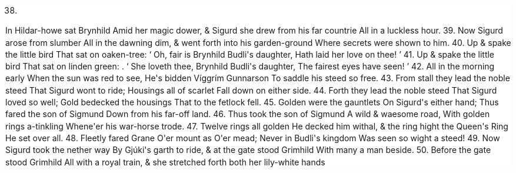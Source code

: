 38.
In Hildar-howe sat Brynhild
Amid her magic dower,
& Sigurd she drew from his far countrie
All in a luckless hour.
39.
Now Sigurd arose from slumber
All in the dawning dim,
& went forth into his garden-ground
Where secrets were shown to him. 
40.
Up & spake the little bird
That sat on oaken-tree:
‘ Oh, fair is Brynhild Budli's daughter,
Hath laid her love on thee! ’
41.
Up & spake the little bird
That sat on linden green: .
‘ She loveth thee, Brynhild Budli's daughter,
The fairest eyes have seen! ’
42.
All in the morning early
When the sun was red to see,
He's bidden Víggrím Gunnarson
To saddle his steed so free.
43.
From stall they lead the noble steed
That Sigurd wont to ride;
Housings all of scarlet
Fall down on either side.
44.
Forth they lead the noble steed
That Sigurd loved so well;
Gold bedecked the housings
That to the fetlock fell.
45.
Golden were the gauntlets
On Sigurd's either hand;
Thus fared the son of Sigmund
Down from his far-off land.
46.
Thus took the son of Sigmund
A wild & waesome road,
With golden rings a-tinkling
Whene'er his war-horse trode. 
47.
Twelve rings all golden
He decked him withal,
& the ring hight the Queen's Ring
He set over all.
48.
Fleetly fared Grane
O'er mount as O'er mead;
Never in Budli's kingdom
Was seen so wight a steed!
49.
Now Sigurd took the nether way
By Gjúki's garth to ride,
& at the gate stood Grimhild
With many a man beside.
50.
Before the gate stood Grimhild
All with a royal train,
& she stretched forth both her lily-white hands